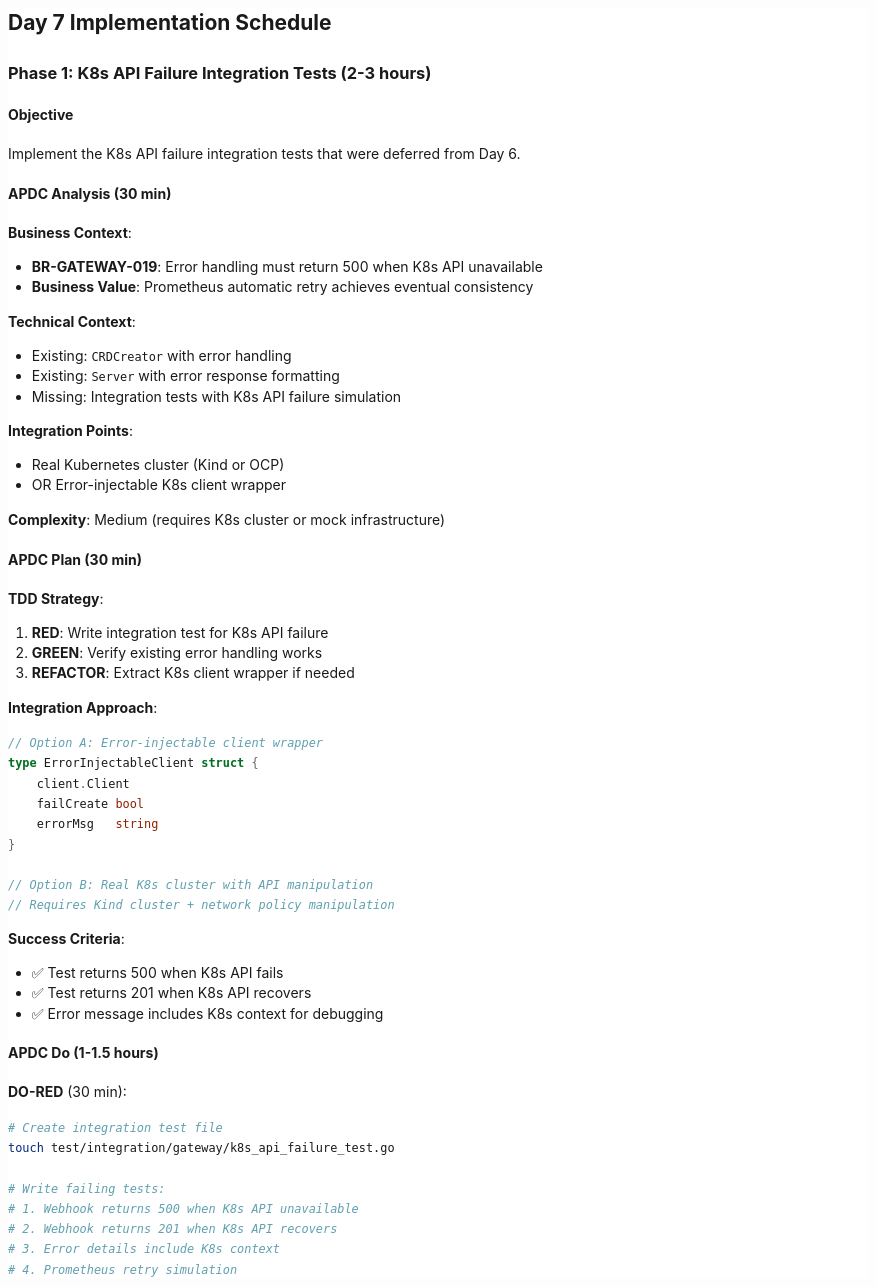 
## Day 7 Implementation Schedule

### **Phase 1: K8s API Failure Integration Tests** (2-3 hours)

#### **Objective**
Implement the K8s API failure integration tests that were deferred from Day 6.

#### **APDC Analysis** (30 min)

**Business Context**:
- **BR-GATEWAY-019**: Error handling must return 500 when K8s API unavailable
- **Business Value**: Prometheus automatic retry achieves eventual consistency

**Technical Context**:
- Existing: `CRDCreator` with error handling
- Existing: `Server` with error response formatting
- Missing: Integration tests with K8s API failure simulation

**Integration Points**:
- Real Kubernetes cluster (Kind or OCP)
- OR Error-injectable K8s client wrapper

**Complexity**: Medium (requires K8s cluster or mock infrastructure)

#### **APDC Plan** (30 min)

**TDD Strategy**:
1. **RED**: Write integration test for K8s API failure
2. **GREEN**: Verify existing error handling works
3. **REFACTOR**: Extract K8s client wrapper if needed

**Integration Approach**:
```go
// Option A: Error-injectable client wrapper
type ErrorInjectableClient struct {
    client.Client
    failCreate bool
    errorMsg   string
}

// Option B: Real K8s cluster with API manipulation
// Requires Kind cluster + network policy manipulation
```

**Success Criteria**:
- ✅ Test returns 500 when K8s API fails
- ✅ Test returns 201 when K8s API recovers
- ✅ Error message includes K8s context for debugging

#### **APDC Do** (1-1.5 hours)

**DO-RED** (30 min):
```bash
# Create integration test file
touch test/integration/gateway/k8s_api_failure_test.go

# Write failing tests:
# 1. Webhook returns 500 when K8s API unavailable
# 2. Webhook returns 201 when K8s API recovers
# 3. Error details include K8s context
# 4. Prometheus retry simulation
```
